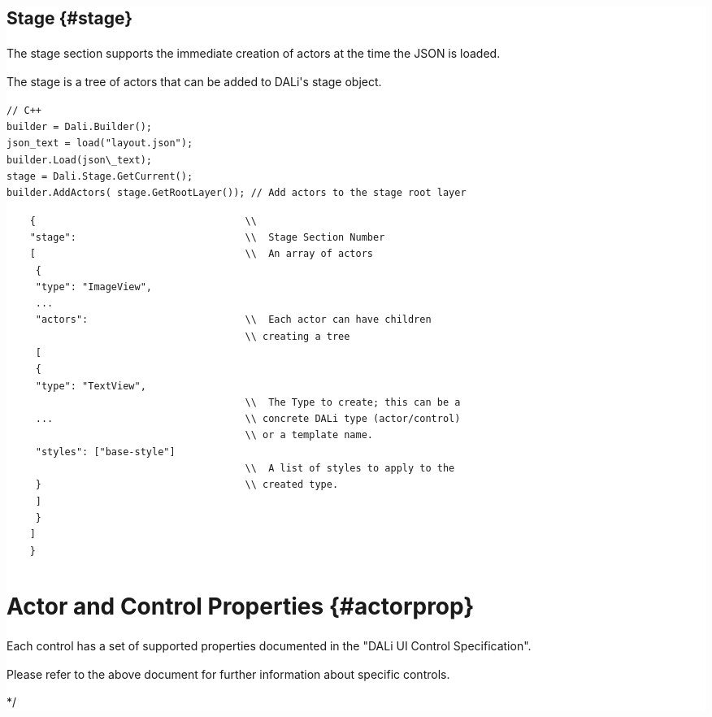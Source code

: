 ## Stage {#stage}

The stage section supports the immediate creation of actors at the time
the JSON is loaded.

The stage is a tree of actors that can be added to DALi's stage object.

~~~
// C++
builder = Dali.Builder();
json_text = load("layout.json");
builder.Load(json\_text);
stage = Dali.Stage.GetCurrent();
builder.AddActors( stage.GetRootLayer()); // Add actors to the stage root layer
~~~

~~~
    {                                    \\
    "stage":                             \\  Stage Section Number
    [                                    \\  An array of actors
     {
     "type": "ImageView",
     ...
     "actors":                           \\  Each actor can have children
                                         \\ creating a tree
     [
     {
     "type": "TextView",
                                         \\  The Type to create; this can be a
     ...                                 \\ concrete DALi type (actor/control)
                                         \\ or a template name.
     "styles": ["base-style"]
                                         \\  A list of styles to apply to the
     }                                   \\ created type.
     ]
     }
    ]
    }
~~~

# Actor and Control Properties {#actorprop}

Each control has a set of supported properties documented in the "DALi
UI Control Specification".

Please refer to the above document for further information about specific
controls.

*/

